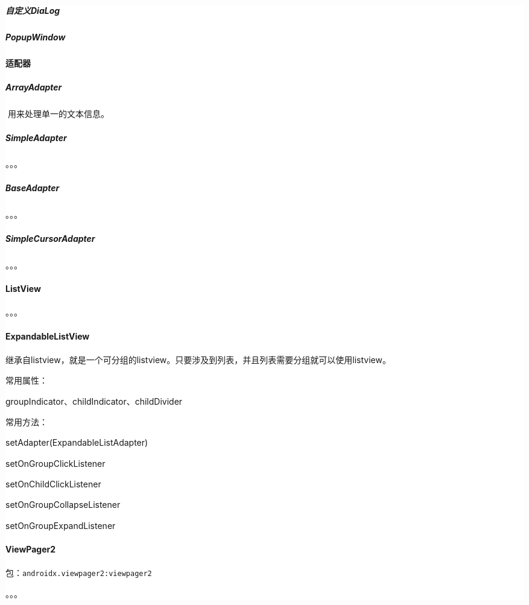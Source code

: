 ##### 自定义DiaLog

##### PopupWindow

#### 适配器

##### ArrayAdapter

​	用来处理单一的文本信息。

##### SimpleAdapter

。。。

##### BaseAdapter

。。。

##### SimpleCursorAdapter

。。。

#### ListView

。。。

#### **ExpandableListView**

​	继承自listview，就是一个可分组的listview。只要涉及到列表，并且列表需要分组就可以使用listview。

常用属性：

groupIndicator、childIndicator、childDivider

常用方法：

setAdapter(ExpandableListAdapter)

setOnGroupClickListener

setOnChildClickListener

setOnGroupCollapseListener

setOnGroupExpandListener

#### ViewPager2

包：`androidx.viewpager2:viewpager2`

。。。

